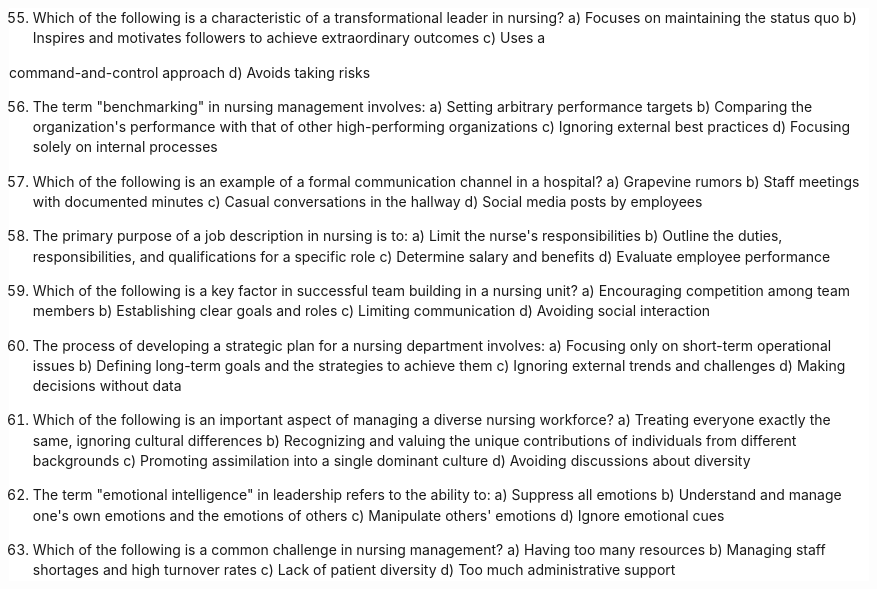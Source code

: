 55. Which of the following is a characteristic of a transformational leader in nursing?
    a) Focuses on maintaining the status quo
    b) Inspires and motivates followers to achieve extraordinary outcomes
    c) Uses a 


command-and-control approach
    d) Avoids taking risks

56. The term "benchmarking" in nursing management involves:
    a) Setting arbitrary performance targets
    b) Comparing the organization's performance with that of other high-performing organizations
    c) Ignoring external best practices
    d) Focusing solely on internal processes

57. Which of the following is an example of a formal communication channel in a hospital?
    a) Grapevine rumors
    b) Staff meetings with documented minutes
    c) Casual conversations in the hallway
    d) Social media posts by employees

58. The primary purpose of a job description in nursing is to:
    a) Limit the nurse's responsibilities
    b) Outline the duties, responsibilities, and qualifications for a specific role
    c) Determine salary and benefits
    d) Evaluate employee performance

59. Which of the following is a key factor in successful team building in a nursing unit?
    a) Encouraging competition among team members
    b) Establishing clear goals and roles
    c) Limiting communication
    d) Avoiding social interaction

60. The process of developing a strategic plan for a nursing department involves:
    a) Focusing only on short-term operational issues
    b) Defining long-term goals and the strategies to achieve them
    c) Ignoring external trends and challenges
    d) Making decisions without data

61. Which of the following is an important aspect of managing a diverse nursing workforce?
    a) Treating everyone exactly the same, ignoring cultural differences
    b) Recognizing and valuing the unique contributions of individuals from different backgrounds
    c) Promoting assimilation into a single dominant culture
    d) Avoiding discussions about diversity

62. The term "emotional intelligence" in leadership refers to the ability to:
    a) Suppress all emotions
    b) Understand and manage one's own emotions and the emotions of others
    c) Manipulate others' emotions
    d) Ignore emotional cues

63. Which of the following is a common challenge in nursing management?
    a) Having too many resources
    b) Managing staff shortages and high turnover rates
    c) Lack of patient diversity
    d) Too much administrative support
